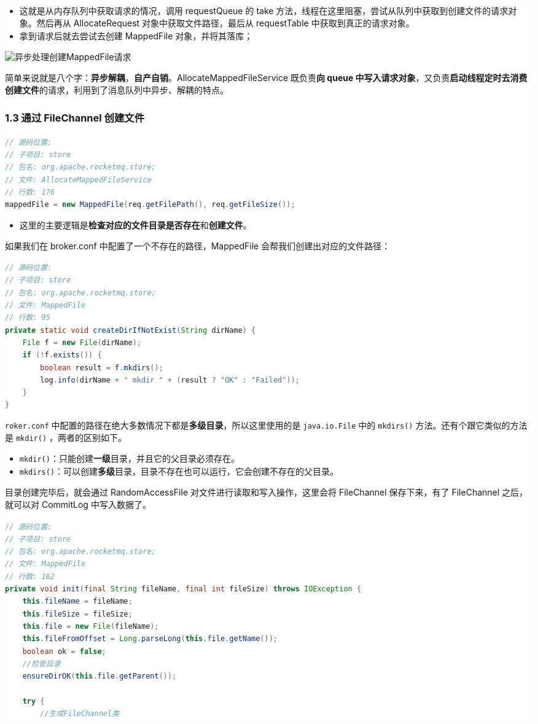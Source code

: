 - 这就是从内存队列中获取请求的情况，调用 requestQueue 的 take 方法，线程在这里阻塞，尝试从队列中获取到创建文件的请求对象。然后再从 AllocateRequest 对象中获取文件路径，最后从 requestTable 中获取到真正的请求对象。
- 拿到请求后就去尝试去创建 MappedFile 对象，并将其落库；

![异步处理创建MappedFile请求](https://ezreal-tuchuang-1312880100.cos.ap-guangzhou.myqcloud.com/article/image-20240508162018849.png)

简单来说就是八个字：**异步解耦**，**自产自销**。AllocateMappedFileService 既负责**向 queue 中写入请求对象**，又负责**启动线程定时去消费创建文件**的请求，利用到了消息队列中异步、解耦的特点。



### 1.3 通过 FileChannel 创建文件

```java
// 源码位置:
// 子项目: store
// 包名: org.apache.rocketmq.store;
// 文件: AllocateMappedFileService
// 行数: 176
mappedFile = new MappedFile(req.getFilePath(), req.getFileSize());
```

- 这里的主要逻辑是**检查对应的文件目录是否存在**和**创建文件**。



如果我们在 broker.conf 中配置了一个不存在的路径，MappedFile 会帮我们创建出对应的文件路径：

```java
// 源码位置:
// 子项目: store
// 包名: org.apache.rocketmq.store;
// 文件: MappedFile
// 行数: 95
private static void createDirIfNotExist(String dirName) {
    File f = new File(dirName);
    if (!f.exists()) {
        boolean result = f.mkdirs();
        log.info(dirName + " mkdir " + (result ? "OK" : "Failed"));
    }
}
```

`roker.conf` 中配置的路径在绝大多数情况下都是**多级目录**，所以这里使用的是 `java.io.File` 中的 `mkdirs()` 方法。还有个跟它类似的方法是 `mkdir()` ，两者的区别如下。

- `mkdir()`：只能创建**一级**目录，并且它的父目录必须存在。
- `mkdirs()`：可以创建**多级**目录，目录不存在也可以运行，它会创建不存在的父目录。



目录创建完毕后，就会通过 RandomAccessFile 对文件进行读取和写入操作，这里会将 FileChannel 保存下来，有了 FileChannel 之后，就可以对 CommitLog 中写入数据了。

```java
// 源码位置:
// 子项目: store
// 包名: org.apache.rocketmq.store;
// 文件: MappedFile
// 行数: 162
private void init(final String fileName, final int fileSize) throws IOException {
    this.fileName = fileName;
    this.fileSize = fileSize;
    this.file = new File(fileName);
    this.fileFromOffset = Long.parseLong(this.file.getName());
    boolean ok = false;
	//检查目录
    ensureDirOK(this.file.getParent());

    try {
        //生成FileChannel类
```